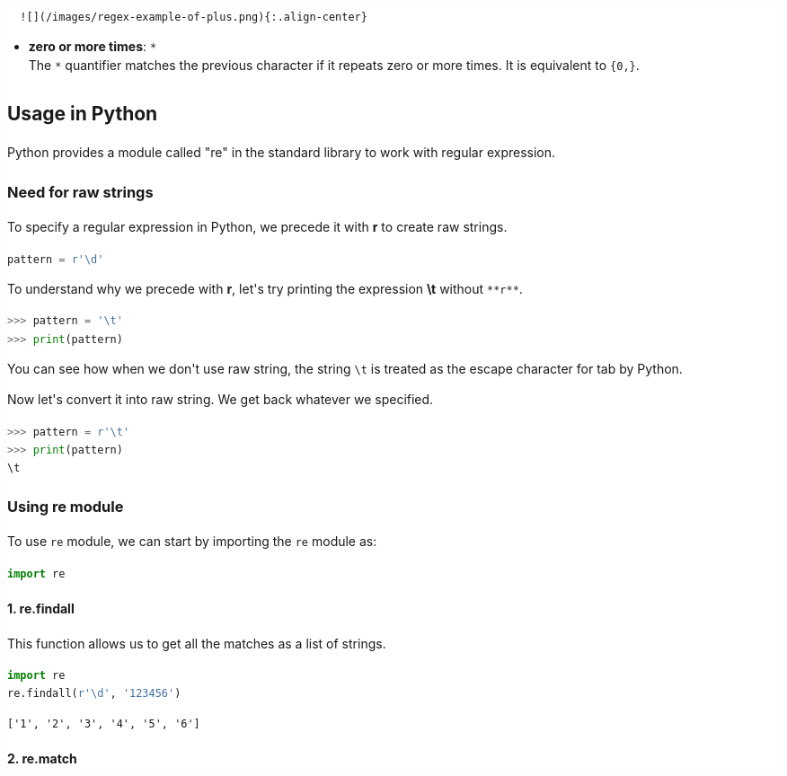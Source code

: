       ![](/images/regex-example-of-plus.png){:.align-center}

- **zero or more times**: `*`  
  The `*` quantifier matches the previous character if it repeats zero or more times. It is equivalent to `{0,}`.

## Usage in Python

Python provides a module called "re" in the standard library to work with regular expression.

### Need for raw strings

To specify a regular expression in Python, we precede it with **r** to create raw strings.

```python
pattern = r'\d'
```

To understand why we precede with **r**, let's try printing the expression **\t** without `**r**`.

```python
>>> pattern = '\t'
>>> print(pattern)

```

You can see how when we don't use raw string, the string `\t` is treated as the escape character for tab by Python.

Now let's convert it into raw string. We get back whatever we specified.

```python
>>> pattern = r'\t'
>>> print(pattern)
\t
```

### Using re module

To use `re` module, we can start by importing the `re` module as:

```python
import re
```

#### 1. re.findall

This function allows us to get all the matches as a list of strings.

```python
import re
re.findall(r'\d', '123456')
```

```
['1', '2', '3', '4', '5', '6']
```

#### 2. re.match
